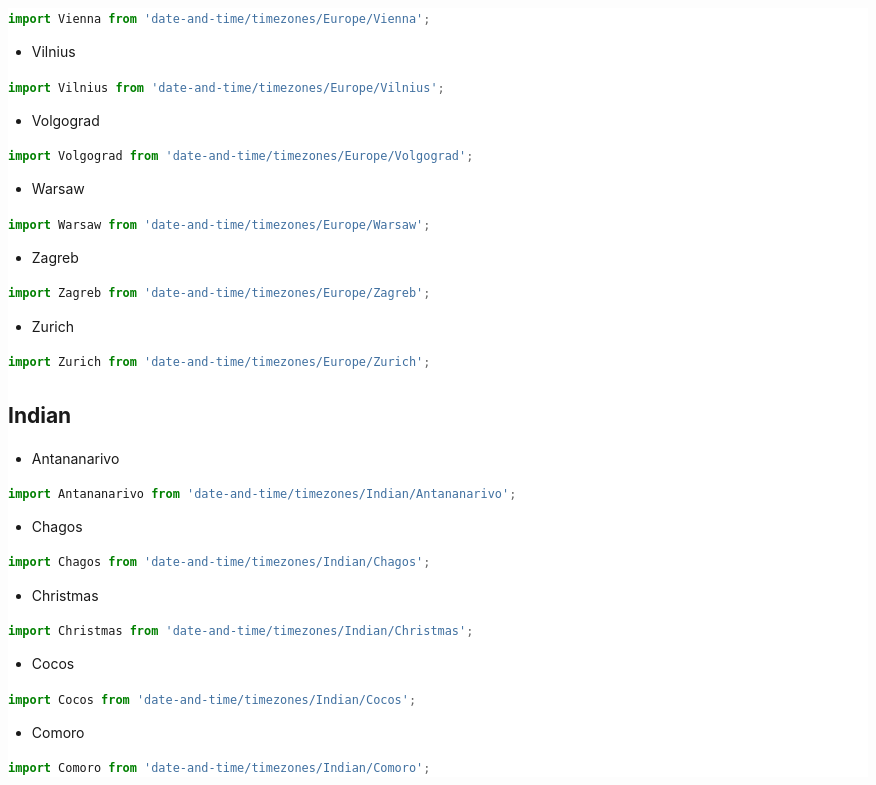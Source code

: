 ```typescript
import Vienna from 'date-and-time/timezones/Europe/Vienna';
```

- Vilnius

```typescript
import Vilnius from 'date-and-time/timezones/Europe/Vilnius';
```

- Volgograd

```typescript
import Volgograd from 'date-and-time/timezones/Europe/Volgograd';
```

- Warsaw

```typescript
import Warsaw from 'date-and-time/timezones/Europe/Warsaw';
```

- Zagreb

```typescript
import Zagreb from 'date-and-time/timezones/Europe/Zagreb';
```

- Zurich

```typescript
import Zurich from 'date-and-time/timezones/Europe/Zurich';
```

## Indian

- Antananarivo

```typescript
import Antananarivo from 'date-and-time/timezones/Indian/Antananarivo';
```

- Chagos

```typescript
import Chagos from 'date-and-time/timezones/Indian/Chagos';
```

- Christmas

```typescript
import Christmas from 'date-and-time/timezones/Indian/Christmas';
```

- Cocos

```typescript
import Cocos from 'date-and-time/timezones/Indian/Cocos';
```

- Comoro

```typescript
import Comoro from 'date-and-time/timezones/Indian/Comoro';
```

